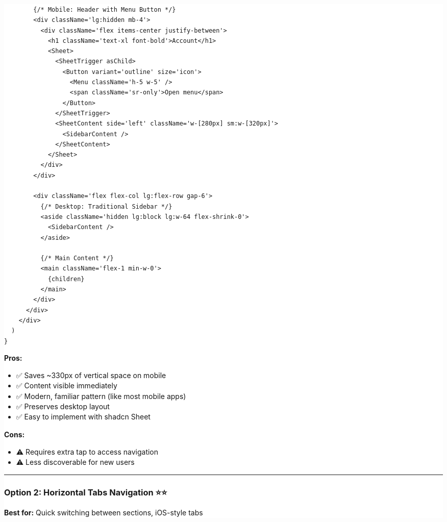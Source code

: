```tsx
        {/* Mobile: Header with Menu Button */}
        <div className='lg:hidden mb-4'>
          <div className='flex items-center justify-between'>
            <h1 className='text-xl font-bold'>Account</h1>
            <Sheet>
              <SheetTrigger asChild>
                <Button variant='outline' size='icon'>
                  <Menu className='h-5 w-5' />
                  <span className='sr-only'>Open menu</span>
                </Button>
              </SheetTrigger>
              <SheetContent side='left' className='w-[280px] sm:w-[320px]'>
                <SidebarContent />
              </SheetContent>
            </Sheet>
          </div>
        </div>

        <div className='flex flex-col lg:flex-row gap-6'>
          {/* Desktop: Traditional Sidebar */}
          <aside className='hidden lg:block lg:w-64 flex-shrink-0'>
            <SidebarContent />
          </aside>

          {/* Main Content */}
          <main className='flex-1 min-w-0'>
            {children}
          </main>
        </div>
      </div>
    </div>
  )
}
```

**Pros:**
- ✅ Saves ~330px of vertical space on mobile
- ✅ Content visible immediately
- ✅ Modern, familiar pattern (like most mobile apps)
- ✅ Preserves desktop layout
- ✅ Easy to implement with shadcn Sheet

**Cons:**
- ⚠️ Requires extra tap to access navigation
- ⚠️ Less discoverable for new users

---

### **Option 2: Horizontal Tabs Navigation** ⭐⭐

**Best for:** Quick switching between sections, iOS-style tabs
